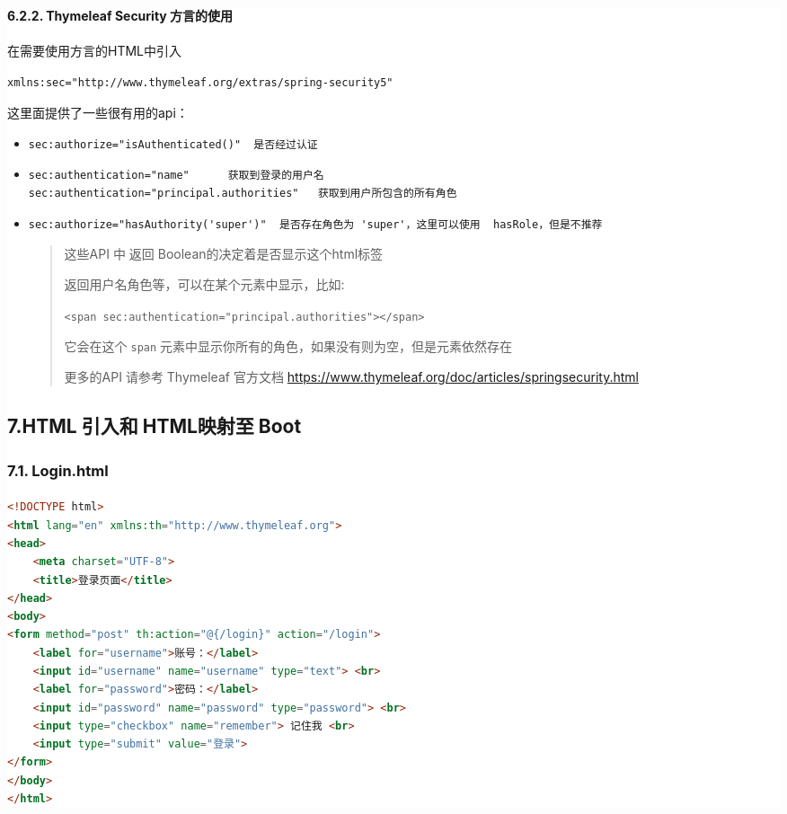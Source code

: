 #### 6.2.2. Thymeleaf Security 方言的使用

在需要使用方言的HTML中引入  

```html
xmlns:sec="http://www.thymeleaf.org/extras/spring-security5"
```

这里面提供了一些很有用的api：

- ```
  sec:authorize="isAuthenticated()"  是否经过认证
  ```

- ```
  sec:authentication="name"      获取到登录的用户名
  sec:authentication="principal.authorities"   获取到用户所包含的所有角色
  ```

- ```
  sec:authorize="hasAuthority('super')"  是否存在角色为 'super'，这里可以使用  hasRole，但是不推荐
  ```

  > 这些API 中 返回 Boolean的决定着是否显示这个html标签
  >
  > 返回用户名角色等，可以在某个元素中显示，比如:
  >
  > `<span sec:authentication="principal.authorities"></span>`
  >
  > 它会在这个 `span` 元素中显示你所有的角色，如果没有则为空，但是元素依然存在
  >
  > 更多的API 请参考 Thymeleaf 官方文档  https://www.thymeleaf.org/doc/articles/springsecurity.html

## 7.HTML 引入和 HTML映射至 Boot

### 7.1. Login.html

```html
<!DOCTYPE html>
<html lang="en" xmlns:th="http://www.thymeleaf.org">
<head>
    <meta charset="UTF-8">
    <title>登录页面</title>
</head>
<body>
<form method="post" th:action="@{/login}" action="/login">
    <label for="username">账号：</label>
    <input id="username" name="username" type="text"> <br>
    <label for="password">密码：</label>
    <input id="password" name="password" type="password"> <br>
    <input type="checkbox" name="remember"> 记住我 <br>
    <input type="submit" value="登录">
</form>
</body>
</html>
```
